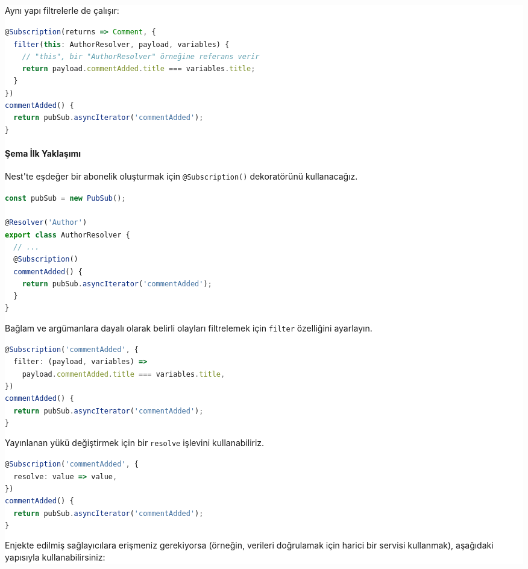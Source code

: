 Aynı yapı filtrelerle de çalışır:

```typescript
@Subscription(returns => Comment, {
  filter(this: AuthorResolver, payload, variables) {
    // "this", bir "AuthorResolver" örneğine referans verir
    return payload.commentAdded.title === variables.title;
  }
})
commentAdded() {
  return pubSub.asyncIterator('commentAdded');
}
```

#### Şema İlk Yaklaşımı

Nest'te eşdeğer bir abonelik oluşturmak için `@Subscription()` dekoratörünü kullanacağız.

```typescript
const pubSub = new PubSub();

@Resolver('Author')
export class AuthorResolver {
  // ...
  @Subscription()
  commentAdded() {
    return pubSub.asyncIterator('commentAdded');
  }
}
```

Bağlam ve argümanlara dayalı olarak belirli olayları filtrelemek için `filter` özelliğini ayarlayın.

```typescript
@Subscription('commentAdded', {
  filter: (payload, variables) =>
    payload.commentAdded.title === variables.title,
})
commentAdded() {
  return pubSub.asyncIterator('commentAdded');
}
```

Yayınlanan yükü değiştirmek için bir `resolve` işlevini kullanabiliriz.

```typescript
@Subscription('commentAdded', {
  resolve: value => value,
})
commentAdded() {
  return pubSub.asyncIterator('commentAdded');
}
```

Enjekte edilmiş sağlayıcılara erişmeniz gerekiyorsa (örneğin, verileri doğrulamak için harici bir servisi kullanmak), aşağıdaki yapısıyla kullanabilirsiniz:
